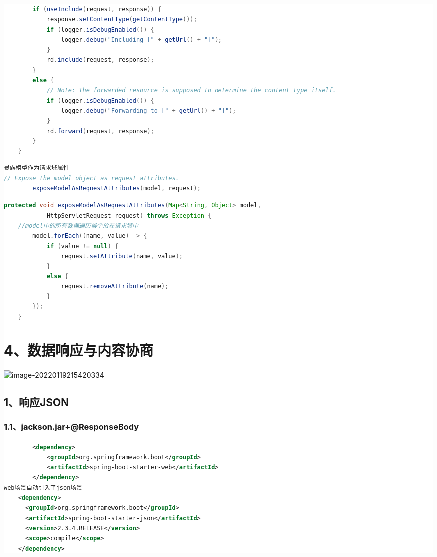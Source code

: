 ```java
        if (useInclude(request, response)) {
            response.setContentType(getContentType());
            if (logger.isDebugEnabled()) {
                logger.debug("Including [" + getUrl() + "]");
            }
            rd.include(request, response);
        }
        else {
            // Note: The forwarded resource is supposed to determine the content type itself.
            if (logger.isDebugEnabled()) {
                logger.debug("Forwarding to [" + getUrl() + "]");
            }
            rd.forward(request, response);
        }
    }
```




```java
暴露模型作为请求域属性
// Expose the model object as request attributes.
        exposeModelAsRequestAttributes(model, request);
```


```java
protected void exposeModelAsRequestAttributes(Map<String, Object> model,
            HttpServletRequest request) throws Exception {
    //model中的所有数据遍历挨个放在请求域中
        model.forEach((name, value) -> {
            if (value != null) {
                request.setAttribute(name, value);
            }
            else {
                request.removeAttribute(name);
            }
        });
    }
```

# 4、数据响应与内容协商

![image-20220119215420334](https://learnone.oss-cn-beijing.aliyuncs.com/pic/202311071216122.png)

## 1、响应JSON

### 1.1、jackson.jar+@ResponseBody 

```xml
        <dependency>
            <groupId>org.springframework.boot</groupId>
            <artifactId>spring-boot-starter-web</artifactId>
        </dependency>
web场景自动引入了json场景
    <dependency>
      <groupId>org.springframework.boot</groupId>
      <artifactId>spring-boot-starter-json</artifactId>
      <version>2.3.4.RELEASE</version>
      <scope>compile</scope>
    </dependency>
```

